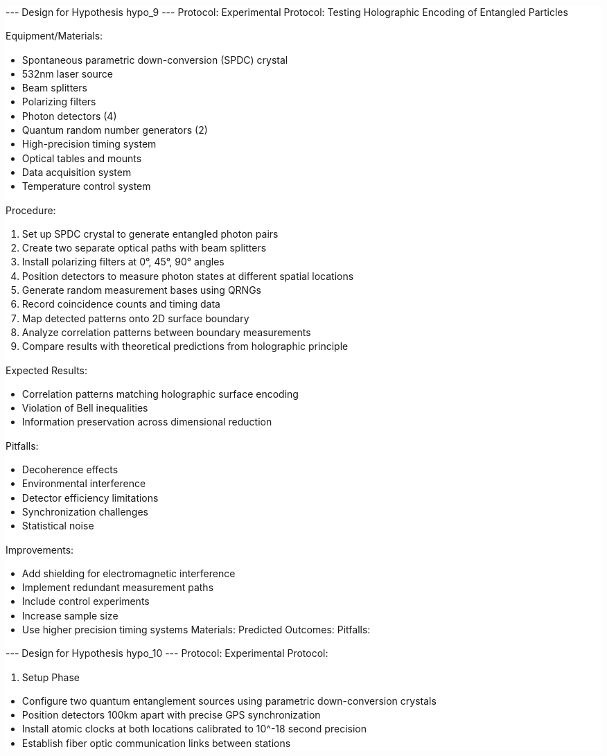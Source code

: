 --- Design for Hypothesis hypo_9 ---
Protocol:
Experimental Protocol: Testing Holographic Encoding of Entangled Particles

Equipment/Materials:
- Spontaneous parametric down-conversion (SPDC) crystal
- 532nm laser source
- Beam splitters
- Polarizing filters
- Photon detectors (4)
- Quantum random number generators (2)
- High-precision timing system
- Optical tables and mounts
- Data acquisition system
- Temperature control system

Procedure:
1. Set up SPDC crystal to generate entangled photon pairs
2. Create two separate optical paths with beam splitters
3. Install polarizing filters at 0°, 45°, 90° angles
4. Position detectors to measure photon states at different spatial locations
5. Generate random measurement bases using QRNGs
6. Record coincidence counts and timing data
7. Map detected patterns onto 2D surface boundary
8. Analyze correlation patterns between boundary measurements
9. Compare results with theoretical predictions from holographic principle

Expected Results:
- Correlation patterns matching holographic surface encoding
- Violation of Bell inequalities
- Information preservation across dimensional reduction

Pitfalls:
- Decoherence effects
- Environmental interference
- Detector efficiency limitations
- Synchronization challenges
- Statistical noise

Improvements:
- Add shielding for electromagnetic interference
- Implement redundant measurement paths
- Include control experiments
- Increase sample size
- Use higher precision timing systems
Materials: 
Predicted Outcomes: 
Pitfalls: 

--- Design for Hypothesis hypo_10 ---
Protocol:
Experimental Protocol:

1. Setup Phase
- Configure two quantum entanglement sources using parametric down-conversion crystals
- Position detectors 100km apart with precise GPS synchronization
- Install atomic clocks at both locations calibrated to 10^-18 second precision
- Establish fiber optic communication links between stations
